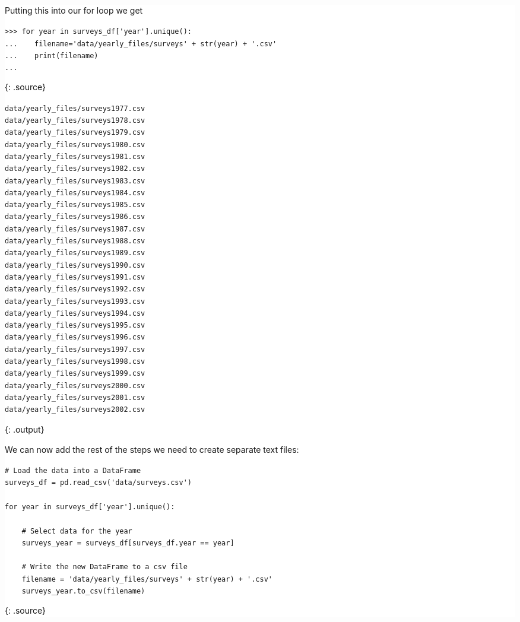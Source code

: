 Putting this into our for loop we get

~~~
>>> for year in surveys_df['year'].unique():
...    filename='data/yearly_files/surveys' + str(year) + '.csv'
...    print(filename)
...
~~~
{: .source}
~~~
data/yearly_files/surveys1977.csv
data/yearly_files/surveys1978.csv
data/yearly_files/surveys1979.csv
data/yearly_files/surveys1980.csv
data/yearly_files/surveys1981.csv
data/yearly_files/surveys1982.csv
data/yearly_files/surveys1983.csv
data/yearly_files/surveys1984.csv
data/yearly_files/surveys1985.csv
data/yearly_files/surveys1986.csv
data/yearly_files/surveys1987.csv
data/yearly_files/surveys1988.csv
data/yearly_files/surveys1989.csv
data/yearly_files/surveys1990.csv
data/yearly_files/surveys1991.csv
data/yearly_files/surveys1992.csv
data/yearly_files/surveys1993.csv
data/yearly_files/surveys1994.csv
data/yearly_files/surveys1995.csv
data/yearly_files/surveys1996.csv
data/yearly_files/surveys1997.csv
data/yearly_files/surveys1998.csv
data/yearly_files/surveys1999.csv
data/yearly_files/surveys2000.csv
data/yearly_files/surveys2001.csv
data/yearly_files/surveys2002.csv
~~~
{: .output}

We can now add the rest of the steps we need to create separate text files:

~~~
# Load the data into a DataFrame
surveys_df = pd.read_csv('data/surveys.csv')

for year in surveys_df['year'].unique():

    # Select data for the year
    surveys_year = surveys_df[surveys_df.year == year]

    # Write the new DataFrame to a csv file
    filename = 'data/yearly_files/surveys' + str(year) + '.csv'
    surveys_year.to_csv(filename)
~~~
{: .source}
